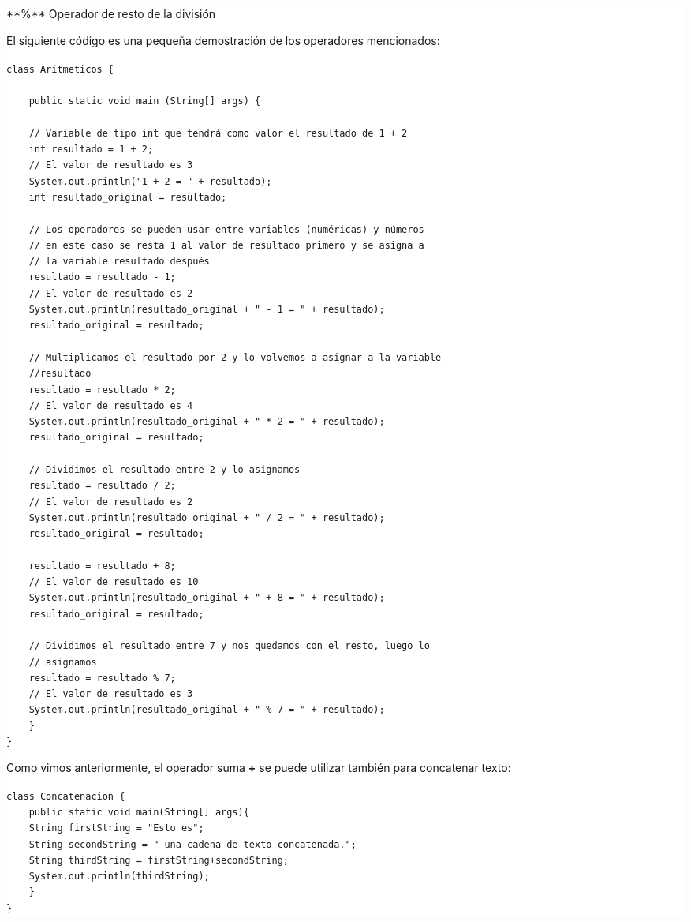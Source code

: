 <tr>
<td class="org-left">**%**</td>
<td class="org-left">Operador de resto de la división</td>
</tr>
</tbody>
</table>

El siguiente código es una pequeña demostración de los operadores mencionados:

    class Aritmeticos {
    
        public static void main (String[] args) {
    
    	// Variable de tipo int que tendrá como valor el resultado de 1 + 2
    	int resultado = 1 + 2;
    	// El valor de resultado es 3
    	System.out.println("1 + 2 = " + resultado);
    	int resultado_original = resultado;
    
    	// Los operadores se pueden usar entre variables (numéricas) y números
    	// en este caso se resta 1 al valor de resultado primero y se asigna a
    	// la variable resultado después
    	resultado = resultado - 1;
    	// El valor de resultado es 2
    	System.out.println(resultado_original + " - 1 = " + resultado);
    	resultado_original = resultado;
    
    	// Multiplicamos el resultado por 2 y lo volvemos a asignar a la variable
    	//resultado
    	resultado = resultado * 2;
    	// El valor de resultado es 4
    	System.out.println(resultado_original + " * 2 = " + resultado);
    	resultado_original = resultado;
    
    	// Dividimos el resultado entre 2 y lo asignamos
    	resultado = resultado / 2;
    	// El valor de resultado es 2
    	System.out.println(resultado_original + " / 2 = " + resultado);
    	resultado_original = resultado;
    
    	resultado = resultado + 8;
    	// El valor de resultado es 10
    	System.out.println(resultado_original + " + 8 = " + resultado);
    	resultado_original = resultado;
    
    	// Dividimos el resultado entre 7 y nos quedamos con el resto, luego lo
    	// asignamos
    	resultado = resultado % 7;
    	// El valor de resultado es 3
    	System.out.println(resultado_original + " % 7 = " + resultado);
        }
    }

Como vimos anteriormente, el operador suma **+** se puede utilizar también para concatenar texto:

    class Concatenacion {
        public static void main(String[] args){
    	String firstString = "Esto es";
    	String secondString = " una cadena de texto concatenada.";
    	String thirdString = firstString+secondString;
    	System.out.println(thirdString);
        }
    }

